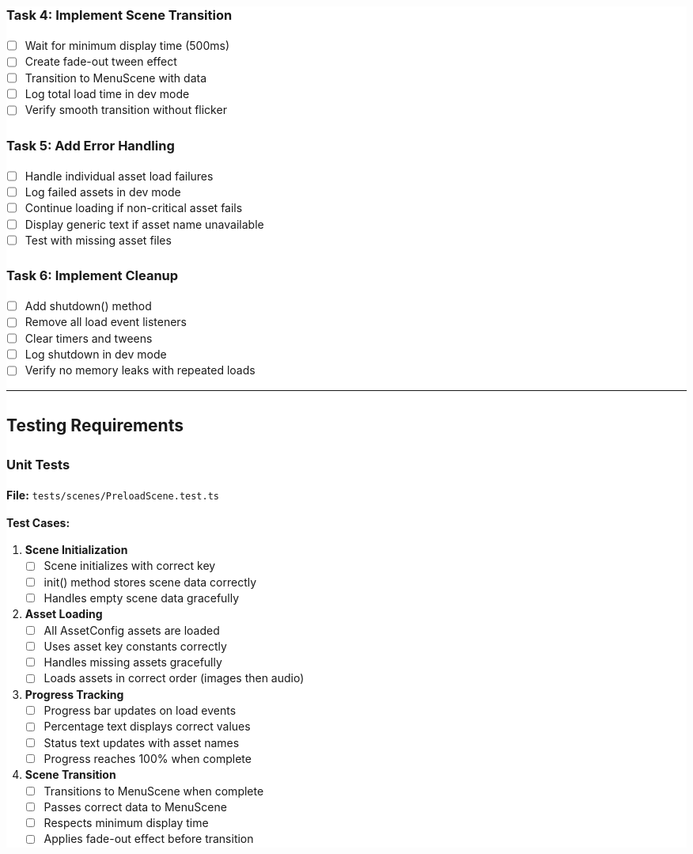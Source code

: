 ### Task 4: Implement Scene Transition
- [ ] Wait for minimum display time (500ms)
- [ ] Create fade-out tween effect
- [ ] Transition to MenuScene with data
- [ ] Log total load time in dev mode
- [ ] Verify smooth transition without flicker

### Task 5: Add Error Handling
- [ ] Handle individual asset load failures
- [ ] Log failed assets in dev mode
- [ ] Continue loading if non-critical asset fails
- [ ] Display generic text if asset name unavailable
- [ ] Test with missing asset files

### Task 6: Implement Cleanup
- [ ] Add shutdown() method
- [ ] Remove all load event listeners
- [ ] Clear timers and tweens
- [ ] Log shutdown in dev mode
- [ ] Verify no memory leaks with repeated loads

---

## Testing Requirements

### Unit Tests

**File:** `tests/scenes/PreloadScene.test.ts`

**Test Cases:**

1. **Scene Initialization**
   - [ ] Scene initializes with correct key
   - [ ] init() method stores scene data correctly
   - [ ] Handles empty scene data gracefully

2. **Asset Loading**
   - [ ] All AssetConfig assets are loaded
   - [ ] Uses asset key constants correctly
   - [ ] Handles missing assets gracefully
   - [ ] Loads assets in correct order (images then audio)

3. **Progress Tracking**
   - [ ] Progress bar updates on load events
   - [ ] Percentage text displays correct values
   - [ ] Status text updates with asset names
   - [ ] Progress reaches 100% when complete

4. **Scene Transition**
   - [ ] Transitions to MenuScene when complete
   - [ ] Passes correct data to MenuScene
   - [ ] Respects minimum display time
   - [ ] Applies fade-out effect before transition
